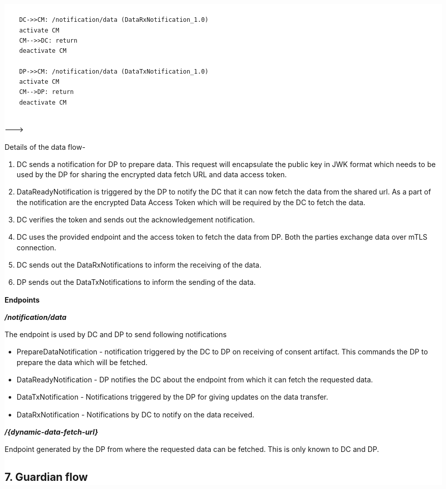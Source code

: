 ```mermaid

	DC->>CM: /notification/data (DataRxNotification_1.0)
	activate CM
	CM-->>DC: return
	deactivate CM
	
	DP->>CM: /notification/data (DataTxNotification_1.0)
	activate CM
	CM-->DP: return
	deactivate CM
	
``` 
--->
  
Details of the data flow-

1.  DC sends a notification for DP to prepare data. This request will encapsulate the public key in JWK format which needs to be used by the DP for sharing the encrypted data fetch URL and data access token.
    
2.  DataReadyNotification is triggered by the DP to notify the DC that it can now fetch the data from the shared url. As a part of the notification are the encrypted Data Access Token which will be required by the DC to fetch the data.
    
3.  DC verifies the token and sends out the acknowledgement notification.
    
4.  DC uses the provided endpoint and the access token to fetch the data from DP. Both the parties exchange data over mTLS connection.
    
5.  DC sends out the DataRxNotifications to inform the receiving of the data.
    
6.  DP sends out the DataTxNotifications to inform the sending of the data.

**Endpoints**

***/notification/data***

The endpoint is used by DC and DP to send following notifications

-   PrepareDataNotification - notification triggered by the DC to DP on receiving of consent artifact. This commands the DP to prepare the data which will be fetched.
    
-   DataReadyNotification - DP notifies the DC about the endpoint from which it can fetch the requested data.
    
-   DataTxNotification - Notifications triggered by the DP for giving updates on the data transfer.
    
-   DataRxNotification - Notifications by DC to notify on the data received.
    

***/{dynamic-data-fetch-url}***

Endpoint generated by the DP from where the requested data can be fetched. This is only known to DC and DP.

  

## 7.  Guardian flow
    